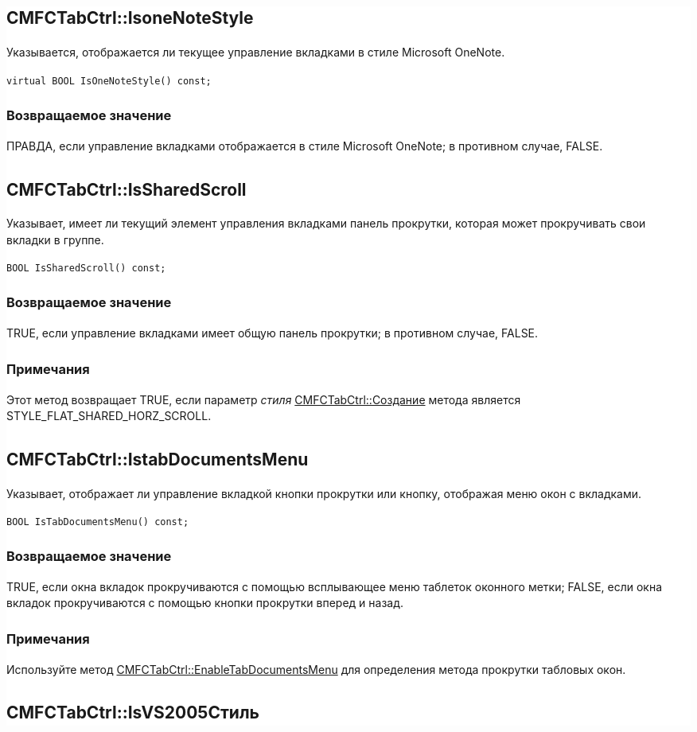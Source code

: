 ## <a name="cmfctabctrlisonenotestyle"></a><a name="isonenotestyle"></a>CMFCTabCtrl::IsoneNoteStyle

Указывается, отображается ли текущее управление вкладками в стиле Microsoft OneNote.

```
virtual BOOL IsOneNoteStyle() const;
```

### <a name="return-value"></a>Возвращаемое значение

ПРАВДА, если управление вкладками отображается в стиле Microsoft OneNote; в противном случае, FALSE.

## <a name="cmfctabctrlissharedscroll"></a><a name="issharedscroll"></a>CMFCTabCtrl::IsSharedScroll

Указывает, имеет ли текущий элемент управления вкладками панель прокрутки, которая может прокручивать свои вкладки в группе.

```
BOOL IsSharedScroll() const;
```

### <a name="return-value"></a>Возвращаемое значение

TRUE, если управление вкладками имеет общую панель прокрутки; в противном случае, FALSE.

### <a name="remarks"></a>Примечания

Этот метод возвращает TRUE, если параметр *стиля* [CMFCTabCtrl::Создание](#create) метода является STYLE_FLAT_SHARED_HORZ_SCROLL.

## <a name="cmfctabctrlistabdocumentsmenu"></a><a name="istabdocumentsmenu"></a>CMFCTabCtrl::IstabDocumentsMenu

Указывает, отображает ли управление вкладкой кнопки прокрутки или кнопку, отображая меню окон с вкладками.

```
BOOL IsTabDocumentsMenu() const;
```

### <a name="return-value"></a>Возвращаемое значение

TRUE, если окна вкладок прокручиваются с помощью всплывающее меню таблеток оконного метки; FALSE, если окна вкладок прокручиваются с помощью кнопки прокрутки вперед и назад.

### <a name="remarks"></a>Примечания

Используйте метод [CMFCTabCtrl::EnableTabDocumentsMenu](#enabletabdocumentsmenu) для определения метода прокрутки табловых окон.

## <a name="cmfctabctrlisvs2005style"></a><a name="isvs2005style"></a>CMFCTabCtrl::IsVS2005Стиль
